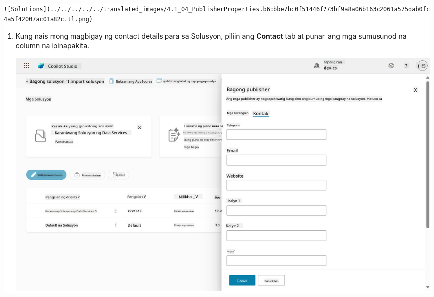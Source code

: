     ![Solutions](../../../../../translated_images/4.1_04_PublisherProperties.b6cbbe7bc0f51446f273bf9a8a06b163c2061a575dab0fc4a5f42007ac01a82c.tl.png)  

1. Kung nais mong magbigay ng contact details para sa Solusyon, piliin ang **Contact** tab at punan ang mga sumusunod na column na ipinapakita.

    ![Solutions](../../../../../translated_images/4.1_05_Contact.fc0b65c96cc1ef06a1bd173f21920516e123fab76d13f592eab8745f529df3ef.tl.png)
